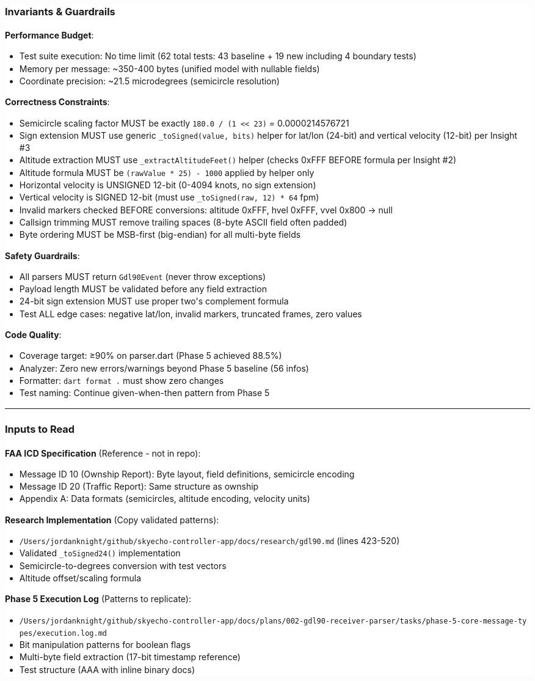 
### Invariants & Guardrails

**Performance Budget**:
- Test suite execution: No time limit (62 total tests: 43 baseline + 19 new including 4 boundary tests)
- Memory per message: ~350-400 bytes (unified model with nullable fields)
- Coordinate precision: ~21.5 microdegrees (semicircle resolution)

**Correctness Constraints**:
- Semicircle scaling factor MUST be exactly `180.0 / (1 << 23)` = 0.0000214576721
- Sign extension MUST use generic `_toSigned(value, bits)` helper for lat/lon (24-bit) and vertical velocity (12-bit) per Insight #3
- Altitude extraction MUST use `_extractAltitudeFeet()` helper (checks 0xFFF BEFORE formula per Insight #2)
- Altitude formula MUST be `(rawValue * 25) - 1000` applied by helper only
- Horizontal velocity is UNSIGNED 12-bit (0-4094 knots, no sign extension)
- Vertical velocity is SIGNED 12-bit (must use `_toSigned(raw, 12) * 64` fpm)
- Invalid markers checked BEFORE conversions: altitude 0xFFF, hvel 0xFFF, vvel 0x800 → null
- Callsign trimming MUST remove trailing spaces (8-byte ASCII field often padded)
- Byte ordering MUST be MSB-first (big-endian) for all multi-byte fields

**Safety Guardrails**:
- All parsers MUST return `Gdl90Event` (never throw exceptions)
- Payload length MUST be validated before any field extraction
- 24-bit sign extension MUST use proper two's complement formula
- Test ALL edge cases: negative lat/lon, invalid markers, truncated frames, zero values

**Code Quality**:
- Coverage target: ≥90% on parser.dart (Phase 5 achieved 88.5%)
- Analyzer: Zero new errors/warnings beyond Phase 5 baseline (56 infos)
- Formatter: `dart format .` must show zero changes
- Test naming: Continue given-when-then pattern from Phase 5

---

### Inputs to Read

**FAA ICD Specification** (Reference - not in repo):
- Message ID 10 (Ownship Report): Byte layout, field definitions, semicircle encoding
- Message ID 20 (Traffic Report): Same structure as ownship
- Appendix A: Data formats (semicircles, altitude encoding, velocity units)

**Research Implementation** (Copy validated patterns):
- `/Users/jordanknight/github/skyecho-controller-app/docs/research/gdl90.md` (lines 423-520)
- Validated `_toSigned24()` implementation
- Semicircle-to-degrees conversion with test vectors
- Altitude offset/scaling formula

**Phase 5 Execution Log** (Patterns to replicate):
- `/Users/jordanknight/github/skyecho-controller-app/docs/plans/002-gdl90-receiver-parser/tasks/phase-5-core-message-types/execution.log.md`
- Bit manipulation patterns for boolean flags
- Multi-byte field extraction (17-bit timestamp reference)
- Test structure (AAA with inline binary docs)
